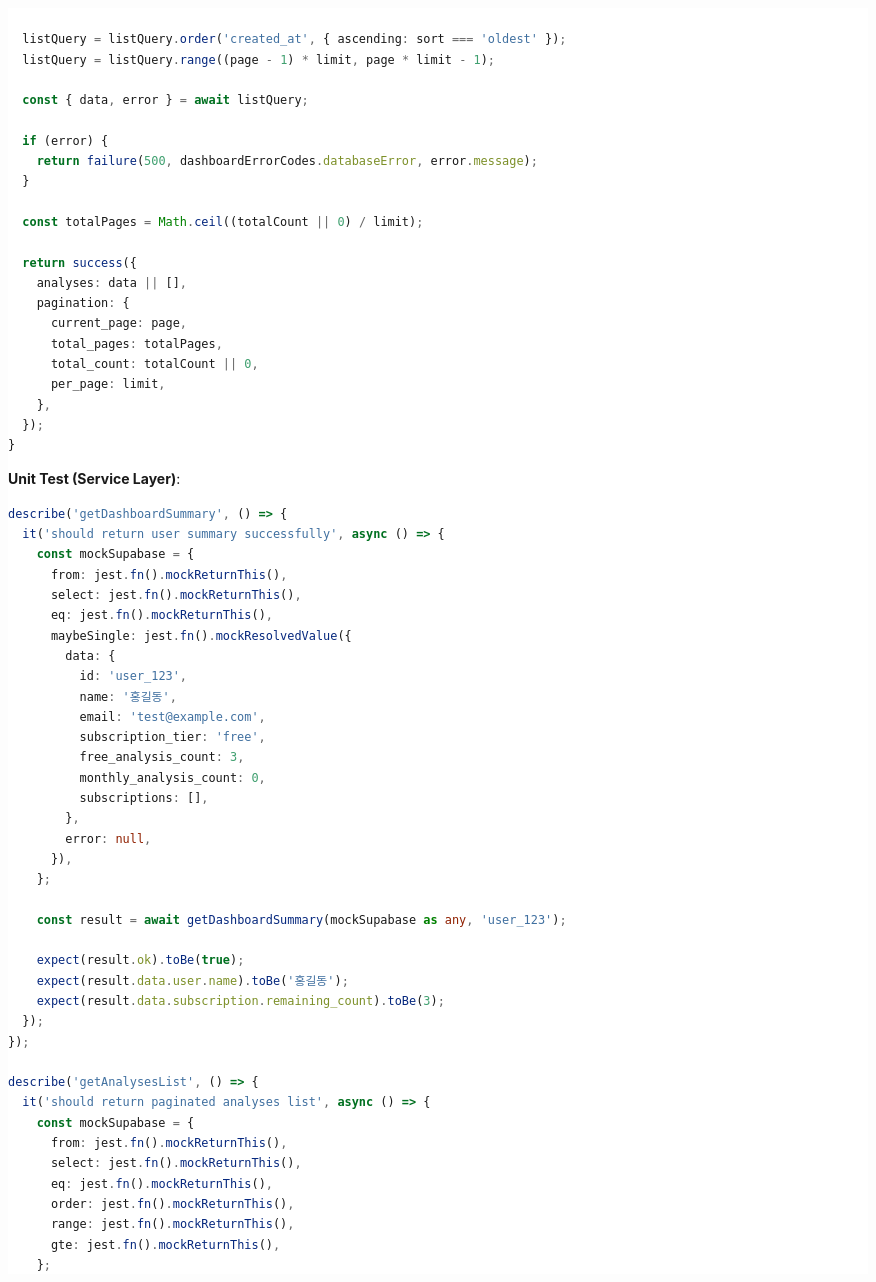```typescript

  listQuery = listQuery.order('created_at', { ascending: sort === 'oldest' });
  listQuery = listQuery.range((page - 1) * limit, page * limit - 1);

  const { data, error } = await listQuery;

  if (error) {
    return failure(500, dashboardErrorCodes.databaseError, error.message);
  }

  const totalPages = Math.ceil((totalCount || 0) / limit);

  return success({
    analyses: data || [],
    pagination: {
      current_page: page,
      total_pages: totalPages,
      total_count: totalCount || 0,
      per_page: limit,
    },
  });
}
```

**Unit Test (Service Layer)**:
```typescript
describe('getDashboardSummary', () => {
  it('should return user summary successfully', async () => {
    const mockSupabase = {
      from: jest.fn().mockReturnThis(),
      select: jest.fn().mockReturnThis(),
      eq: jest.fn().mockReturnThis(),
      maybeSingle: jest.fn().mockResolvedValue({
        data: {
          id: 'user_123',
          name: '홍길동',
          email: 'test@example.com',
          subscription_tier: 'free',
          free_analysis_count: 3,
          monthly_analysis_count: 0,
          subscriptions: [],
        },
        error: null,
      }),
    };

    const result = await getDashboardSummary(mockSupabase as any, 'user_123');

    expect(result.ok).toBe(true);
    expect(result.data.user.name).toBe('홍길동');
    expect(result.data.subscription.remaining_count).toBe(3);
  });
});

describe('getAnalysesList', () => {
  it('should return paginated analyses list', async () => {
    const mockSupabase = {
      from: jest.fn().mockReturnThis(),
      select: jest.fn().mockReturnThis(),
      eq: jest.fn().mockReturnThis(),
      order: jest.fn().mockReturnThis(),
      range: jest.fn().mockReturnThis(),
      gte: jest.fn().mockReturnThis(),
    };
```